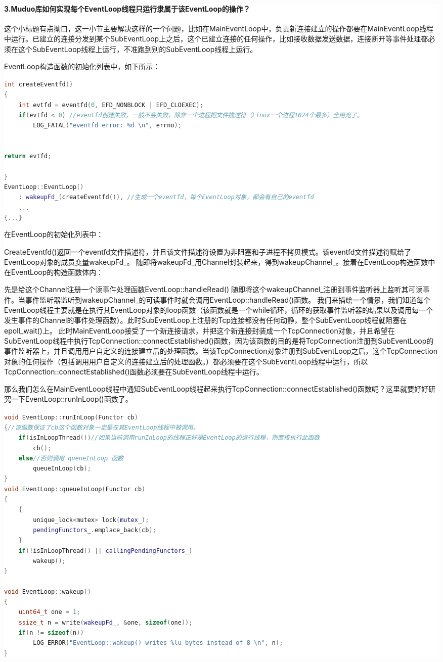 #### 3.Muduo库如何实现每个EventLoop线程只运行隶属于该EventLoop的操作？

这个小标题有点拗口，这一小节主要解决这样的一个问题，比如在MainEventLoop中，负责新连接建立的操作都要在MainEventLoop线程中运行。已建立的连接分发到某个SubEventLoop上之后，这个已建立连接的任何操作，比如接收数据发送数据，连接断开等事件处理都必须在这个SubEventLoop线程上运行，不准跑到别的SubEventLoop线程上运行。

EventLoop构造函数的初始化列表中，如下所示：

```cpp
int createEventfd()
{
    int evtfd = eventfd(0, EFD_NONBLOCK | EFD_CLOEXEC);
    if(evtfd < 0) //eventfd创建失败，一般不会失败，除非一个进程把文件描述符（Linux一个进程1024个最多）全用光了。
        LOG_FATAL("eventfd error: %d \n", errno);
    

return evtfd;

}
EventLoop::EventLoop() 
    : wakeupFd_(createEventfd()), //生成一个eventfd，每个EventLoop对象，都会有自己的eventfd
	...
{...}
```

在EventLoop的初始化列表中：

CreateEventfd()返回一个eventfd文件描述符，并且该文件描述符设置为非阻塞和子进程不拷贝模式。该eventfd文件描述符赋给了EventLoop对象的成员变量wakeupFd_。
随即将wakeupFd_用Channel封装起来，得到wakeupChannel_。接着在EventLoop构造函数中
在EventLoop的构造函数体内：

先是给这个Channel注册一个读事件处理函数EventLoop::handleRead()
随即将这个wakeupChannel_注册到事件监听器上监听其可读事件。当事件监听器监听到wakeupChannel_的可读事件时就会调用EventLoop::handleRead()函数。
我们来描绘一个情景，我们知道每个EventLoop线程主要就是在执行其EventLoop对象的loop函数（该函数就是一个while循环，循环的获取事件监听器的结果以及调用每一个发生事件的Channel的事件处理函数）。此时SubEventLoop上注册的Tcp连接都没有任何动静，整个SubEventLoop线程就阻塞在epoll_wait()上。
此时MainEventLoop接受了一个新连接请求，并把这个新连接封装成一个TcpConnection对象，并且希望在SubEventLoop线程中执行TcpConnection::connectEstablished()函数，因为该函数的目的是将TcpConnection注册到SubEventLoop的事件监听器上，并且调用用户自定义的连接建立后的处理函数。当该TcpConnection对象注册到SubEventLoop之后，这个TcpConnection对象的任何操作（包括调用用户自定义的连接建立后的处理函数。）都必须要在这个SubEventLoop线程中运行，所以TcpConnection::connectEstablished()函数必须要在SubEventLoop线程中运行。

那么我们怎么在MainEventLoop线程中通知SubEventLoop线程起来执行TcpConnection::connectEstablished()函数呢？这里就要好好研究一下EventLoop::runInLoop()函数了。

```cpp
void EventLoop::runInLoop(Functor cb)
{//该函数保证了cb这个函数对象一定是在其EventLoop线程中被调用。
    if(isInLoopThread())//如果当前调用runInLoop的线程正好是EventLoop的运行线程，则直接执行此函数
        cb();
    else//否则调用 queueInLoop 函数
        queueInLoop(cb);
}
void EventLoop::queueInLoop(Functor cb)
{
    {
        unique_lock<mutex> lock(mutex_);
        pendingFunctors_.emplace_back(cb);
    }
    if(!isInLoopThread() || callingPendingFunctors_)
        wakeup(); 
}

void EventLoop::wakeup()
{
    uint64_t one = 1;
    ssize_t n = write(wakeupFd_, &one, sizeof(one));
    if(n != sizeof(n))
        LOG_ERROR("EventLoop::wakeup() writes %lu bytes instead of 8 \n", n);
}
```